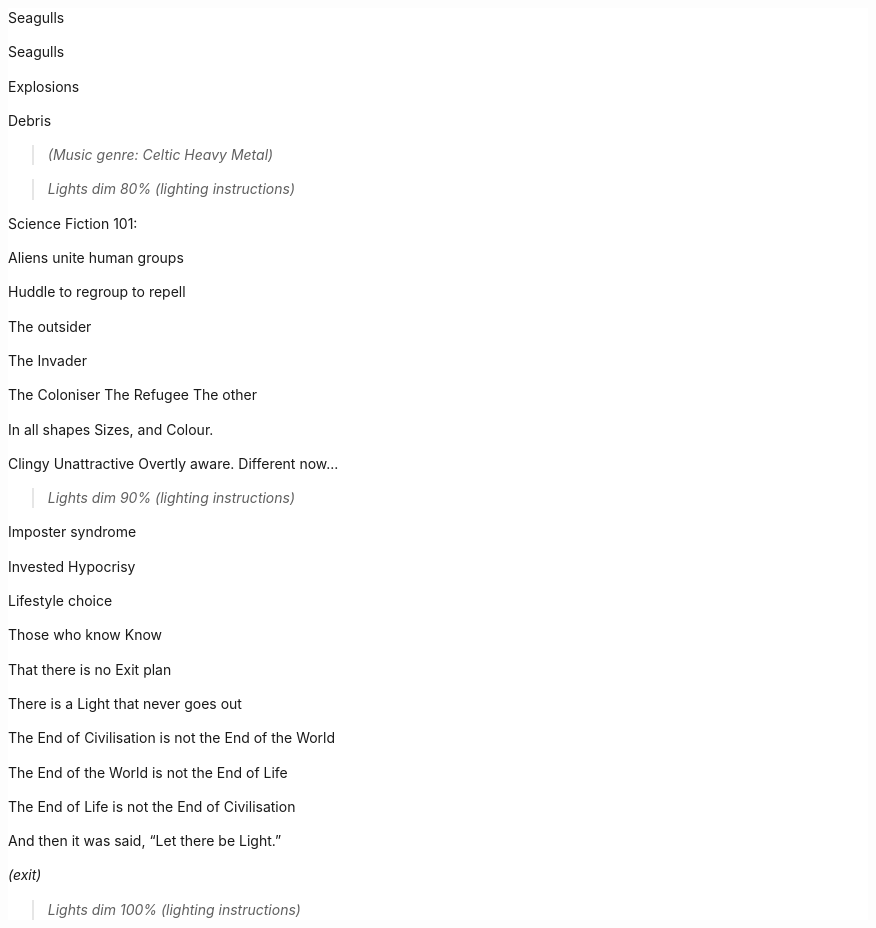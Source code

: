 Seagulls

Seagulls

Explosions

Debris



> _(Music genre: Celtic Heavy Metal)_

> _Lights dim 80% (lighting instructions)_



Science Fiction 101:

Aliens unite human groups

Huddle to regroup to repell

The outsider

The Invader

The Coloniser The Refugee The other

In all shapes Sizes, and Colour.

Clingy Unattractive Overtly aware. Different now...



> _Lights dim 90% (lighting instructions)_



Imposter syndrome

Invested Hypocrisy

Lifestyle choice

Those who know Know

That there is no Exit plan

There is a Light that never goes out

The End of Civilisation is not the End of the World

The End of the World is not the End of Life

The End of Life is not the End of Civilisation

And then it was said, “Let there be Light.”

_(exit)_



> _Lights dim 100% (lighting instructions)_
